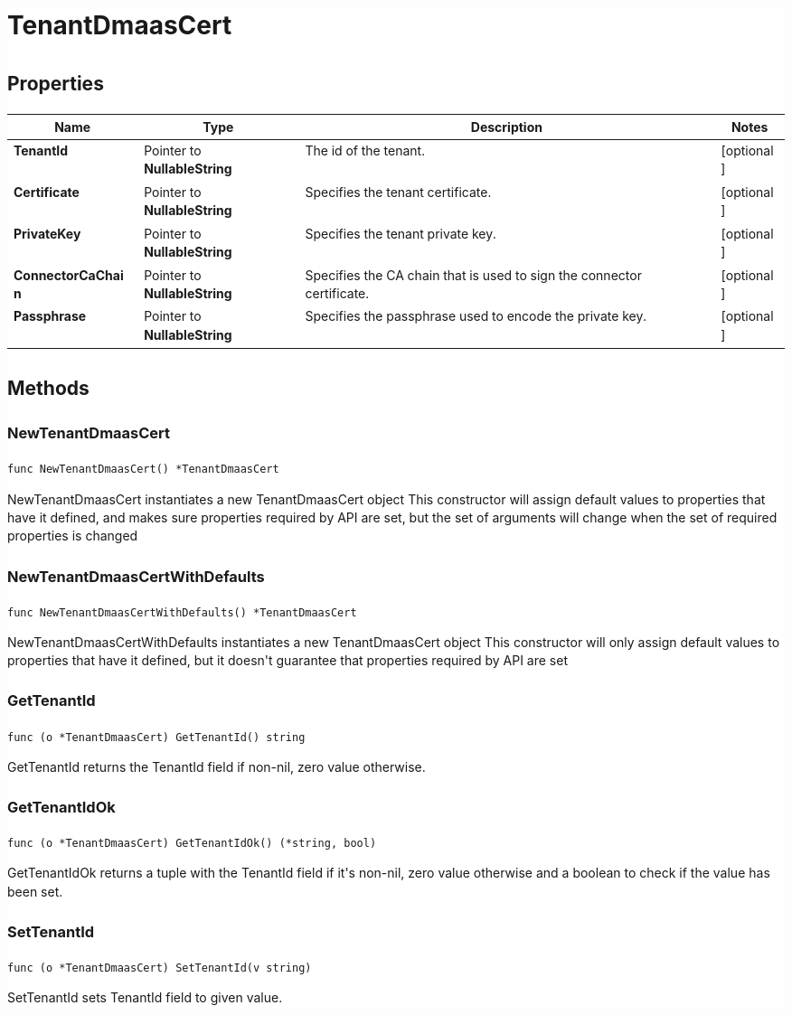 # TenantDmaasCert

## Properties

Name | Type | Description | Notes
------------ | ------------- | ------------- | -------------
**TenantId** | Pointer to **NullableString** | The id of the tenant. | [optional] 
**Certificate** | Pointer to **NullableString** | Specifies the tenant certificate. | [optional] 
**PrivateKey** | Pointer to **NullableString** | Specifies the tenant private key. | [optional] 
**ConnectorCaChain** | Pointer to **NullableString** | Specifies the CA chain that is used to sign the connector certificate. | [optional] 
**Passphrase** | Pointer to **NullableString** | Specifies the passphrase used to encode the private key. | [optional] 

## Methods

### NewTenantDmaasCert

`func NewTenantDmaasCert() *TenantDmaasCert`

NewTenantDmaasCert instantiates a new TenantDmaasCert object
This constructor will assign default values to properties that have it defined,
and makes sure properties required by API are set, but the set of arguments
will change when the set of required properties is changed

### NewTenantDmaasCertWithDefaults

`func NewTenantDmaasCertWithDefaults() *TenantDmaasCert`

NewTenantDmaasCertWithDefaults instantiates a new TenantDmaasCert object
This constructor will only assign default values to properties that have it defined,
but it doesn't guarantee that properties required by API are set

### GetTenantId

`func (o *TenantDmaasCert) GetTenantId() string`

GetTenantId returns the TenantId field if non-nil, zero value otherwise.

### GetTenantIdOk

`func (o *TenantDmaasCert) GetTenantIdOk() (*string, bool)`

GetTenantIdOk returns a tuple with the TenantId field if it's non-nil, zero value otherwise
and a boolean to check if the value has been set.

### SetTenantId

`func (o *TenantDmaasCert) SetTenantId(v string)`

SetTenantId sets TenantId field to given value.
